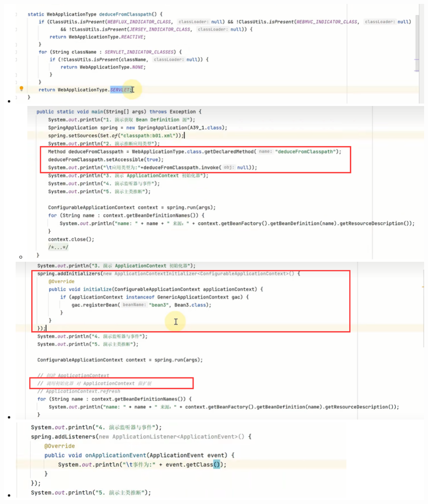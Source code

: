- ![image-20230711124448244](spring原理mac-photos/image-20230711124448244.png)
  - ![image-20230711124758864](spring原理mac-photos/image-20230711124758864.png)
- ![image-20230711194220069](spring原理mac-photos/image-20230711194220069.png)
- ![image-20230711195830198](spring原理mac-photos/image-20230711195830198.png)